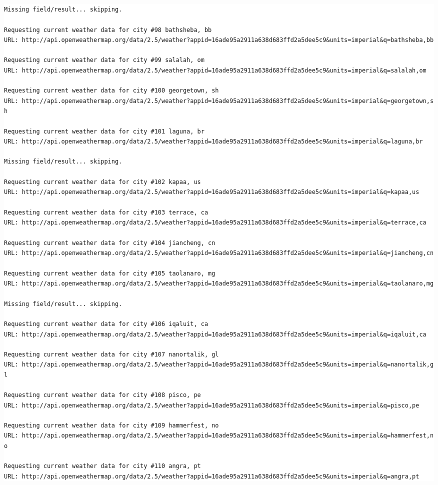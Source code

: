     Missing field/result... skipping.
    
    Requesting current weather data for city #98 bathsheba, bb  
    URL: http://api.openweathermap.org/data/2.5/weather?appid=16ade95a2911a638d683ffd2a5dee5c9&units=imperial&q=bathsheba,bb
    
    Requesting current weather data for city #99 salalah, om  
    URL: http://api.openweathermap.org/data/2.5/weather?appid=16ade95a2911a638d683ffd2a5dee5c9&units=imperial&q=salalah,om
    
    Requesting current weather data for city #100 georgetown, sh  
    URL: http://api.openweathermap.org/data/2.5/weather?appid=16ade95a2911a638d683ffd2a5dee5c9&units=imperial&q=georgetown,sh
    
    Requesting current weather data for city #101 laguna, br  
    URL: http://api.openweathermap.org/data/2.5/weather?appid=16ade95a2911a638d683ffd2a5dee5c9&units=imperial&q=laguna,br
    
    Missing field/result... skipping.
    
    Requesting current weather data for city #102 kapaa, us  
    URL: http://api.openweathermap.org/data/2.5/weather?appid=16ade95a2911a638d683ffd2a5dee5c9&units=imperial&q=kapaa,us
    
    Requesting current weather data for city #103 terrace, ca  
    URL: http://api.openweathermap.org/data/2.5/weather?appid=16ade95a2911a638d683ffd2a5dee5c9&units=imperial&q=terrace,ca
    
    Requesting current weather data for city #104 jiancheng, cn  
    URL: http://api.openweathermap.org/data/2.5/weather?appid=16ade95a2911a638d683ffd2a5dee5c9&units=imperial&q=jiancheng,cn
    
    Requesting current weather data for city #105 taolanaro, mg  
    URL: http://api.openweathermap.org/data/2.5/weather?appid=16ade95a2911a638d683ffd2a5dee5c9&units=imperial&q=taolanaro,mg
    
    Missing field/result... skipping.
    
    Requesting current weather data for city #106 iqaluit, ca  
    URL: http://api.openweathermap.org/data/2.5/weather?appid=16ade95a2911a638d683ffd2a5dee5c9&units=imperial&q=iqaluit,ca
    
    Requesting current weather data for city #107 nanortalik, gl  
    URL: http://api.openweathermap.org/data/2.5/weather?appid=16ade95a2911a638d683ffd2a5dee5c9&units=imperial&q=nanortalik,gl
    
    Requesting current weather data for city #108 pisco, pe  
    URL: http://api.openweathermap.org/data/2.5/weather?appid=16ade95a2911a638d683ffd2a5dee5c9&units=imperial&q=pisco,pe
    
    Requesting current weather data for city #109 hammerfest, no  
    URL: http://api.openweathermap.org/data/2.5/weather?appid=16ade95a2911a638d683ffd2a5dee5c9&units=imperial&q=hammerfest,no
    
    Requesting current weather data for city #110 angra, pt  
    URL: http://api.openweathermap.org/data/2.5/weather?appid=16ade95a2911a638d683ffd2a5dee5c9&units=imperial&q=angra,pt
    